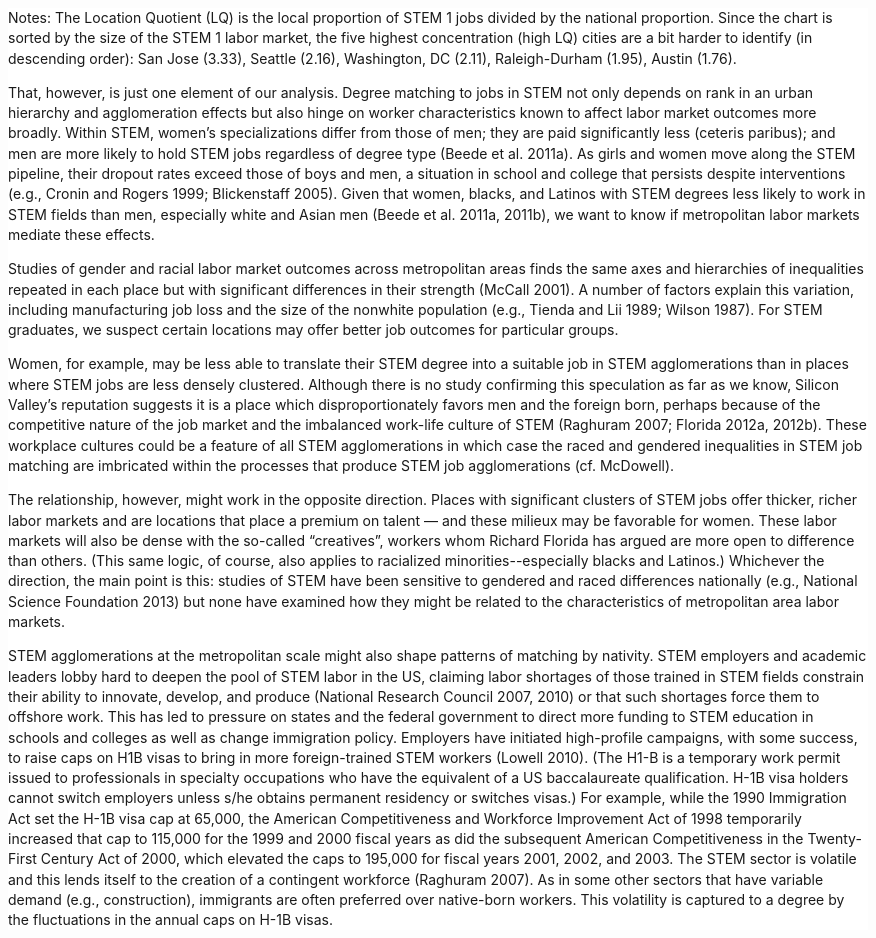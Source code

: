 Notes: The Location Quotient (LQ) is the local proportion of STEM 1 jobs divided by the national proportion. Since the chart is sorted by the size of the STEM 1 labor market, the five highest concentration (high LQ) cities are a bit harder to identify (in descending order): San Jose (3.33), Seattle (2.16), Washington, DC (2.11), Raleigh-Durham (1.95), Austin (1.76).




That, however, is just one element of our analysis. Degree matching to jobs in STEM not only depends on rank in an urban hierarchy and agglomeration effects but also hinge on worker characteristics known to affect labor market outcomes more broadly. Within STEM, women’s specializations differ from those of men; they are paid significantly less (ceteris paribus); and men are more likely to hold STEM jobs regardless of degree type (Beede et al. 2011a). As girls and women move along the STEM pipeline, their dropout rates exceed those of boys and men, a situation in school and college that persists despite interventions (e.g., Cronin and Rogers 1999; Blickenstaff 2005). Given that women, blacks, and Latinos with STEM degrees less likely to work in STEM fields than men, especially white and Asian men (Beede et al. 2011a, 2011b), we want to know if metropolitan labor markets mediate these effects. 

Studies of gender and racial labor market outcomes across metropolitan areas finds the same axes and hierarchies of inequalities repeated in each place but with significant differences in their strength (McCall 2001). A number of factors explain this variation, including manufacturing job loss and the size of the nonwhite population (e.g., Tienda and Lii 1989; Wilson 1987). For STEM graduates, we suspect certain locations may offer better job outcomes for particular groups. 

Women, for example, may be less able to translate their STEM degree into a suitable job in STEM agglomerations than in places where STEM jobs are less densely clustered.
Although there is no study confirming this speculation as far as we know, Silicon Valley’s reputation suggests it is a place which disproportionately favors men and the foreign born, perhaps because of the competitive nature of the job market and the imbalanced work-life culture of STEM (Raghuram 2007; Florida 2012a, 2012b). These workplace cultures could be a feature of all STEM agglomerations in which case the raced and gendered inequalities in STEM job matching are imbricated within the processes that produce STEM job agglomerations (cf. McDowell). 

The relationship, however, might work in the opposite direction. Places with significant clusters of STEM jobs offer thicker, richer labor markets and are locations that place a premium on talent — and these milieux may be favorable for women. These labor markets will also be dense with the so-called “creatives”, workers whom Richard Florida has argued are more open to difference than others. (This same logic, of course, also applies to racialized minorities--especially blacks and Latinos.) Whichever the direction, the main point is this: studies of STEM have been sensitive to gendered and raced differences nationally (e.g., National Science Foundation 2013) but none have examined how they might be related to the characteristics of metropolitan area labor markets.

STEM agglomerations at the metropolitan scale might also shape patterns of matching by nativity. STEM employers and academic leaders lobby hard to deepen the pool of STEM labor in the US, claiming labor shortages of those trained in STEM fields constrain their ability to innovate, develop, and produce (National Research Council 2007, 2010) or that such shortages force them to offshore work. This has led to pressure on states and the federal government to direct more funding to STEM education in schools and colleges as well as change immigration policy. Employers have initiated high-profile campaigns, with some success, to raise caps on H1B visas to bring in more foreign-trained STEM workers (Lowell 2010). (The H1-B is a temporary work permit issued to professionals in specialty occupations who have the equivalent of a US baccalaureate qualification. H-1B visa holders cannot switch employers unless s/he obtains permanent residency or switches visas.) For example, while the 1990 Immigration Act set the  H-1B visa cap at 65,000, the American Competitiveness and Workforce Improvement Act of 1998 temporarily increased that cap to 115,000 for the 1999 and 2000 fiscal years as did the subsequent American Competitiveness in the Twenty-First Century Act of 2000, which elevated the caps to 195,000 for fiscal years 2001, 2002, and 2003. The STEM sector is volatile and this lends itself to the creation of a contingent workforce (Raghuram 2007). As in some other sectors that have variable demand (e.g., construction), immigrants are often preferred over native-born workers. This volatility is captured to a degree by the fluctuations in the annual caps on H-1B visas.  
